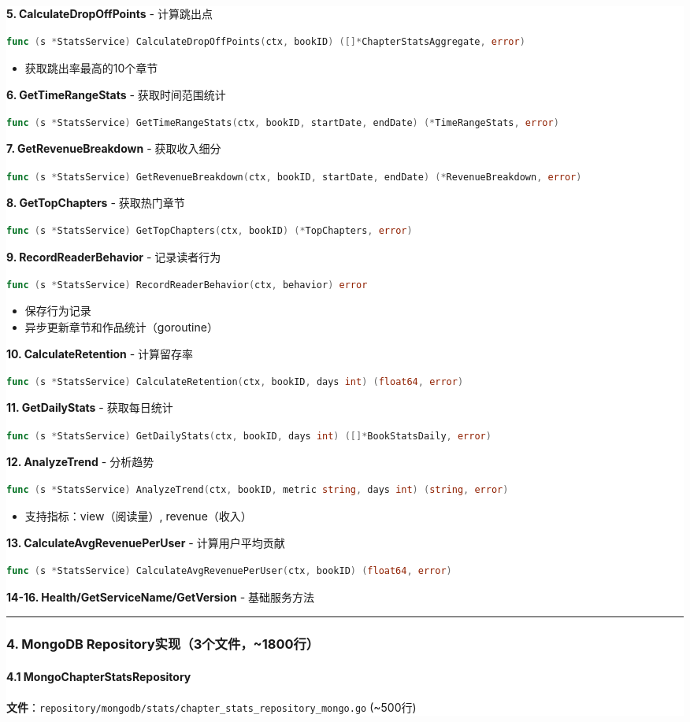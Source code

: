 **5. CalculateDropOffPoints** - 计算跳出点
```go
func (s *StatsService) CalculateDropOffPoints(ctx, bookID) ([]*ChapterStatsAggregate, error)
```
- 获取跳出率最高的10个章节

**6. GetTimeRangeStats** - 获取时间范围统计
```go
func (s *StatsService) GetTimeRangeStats(ctx, bookID, startDate, endDate) (*TimeRangeStats, error)
```

**7. GetRevenueBreakdown** - 获取收入细分
```go
func (s *StatsService) GetRevenueBreakdown(ctx, bookID, startDate, endDate) (*RevenueBreakdown, error)
```

**8. GetTopChapters** - 获取热门章节
```go
func (s *StatsService) GetTopChapters(ctx, bookID) (*TopChapters, error)
```

**9. RecordReaderBehavior** - 记录读者行为
```go
func (s *StatsService) RecordReaderBehavior(ctx, behavior) error
```
- 保存行为记录
- 异步更新章节和作品统计（goroutine）

**10. CalculateRetention** - 计算留存率
```go
func (s *StatsService) CalculateRetention(ctx, bookID, days int) (float64, error)
```

**11. GetDailyStats** - 获取每日统计
```go
func (s *StatsService) GetDailyStats(ctx, bookID, days int) ([]*BookStatsDaily, error)
```

**12. AnalyzeTrend** - 分析趋势
```go
func (s *StatsService) AnalyzeTrend(ctx, bookID, metric string, days int) (string, error)
```
- 支持指标：view（阅读量）, revenue（收入）

**13. CalculateAvgRevenuePerUser** - 计算用户平均贡献
```go
func (s *StatsService) CalculateAvgRevenuePerUser(ctx, bookID) (float64, error)
```

**14-16. Health/GetServiceName/GetVersion** - 基础服务方法

---

### 4. MongoDB Repository实现（3个文件，~1800行）

#### 4.1 MongoChapterStatsRepository

**文件**：`repository/mongodb/stats/chapter_stats_repository_mongo.go` (~500行)
